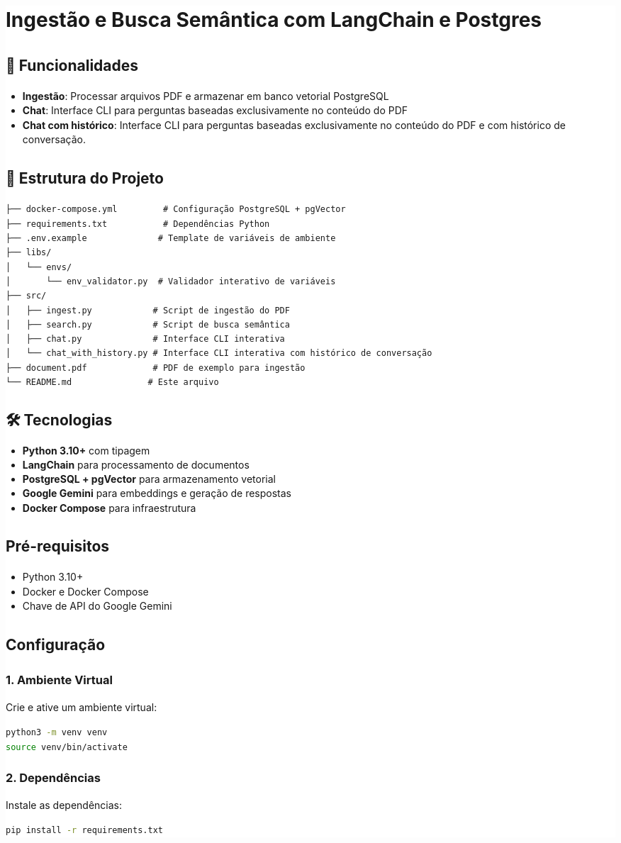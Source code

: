 # Ingestão e Busca Semântica com LangChain e Postgres

## 🎯 Funcionalidades
- **Ingestão**: Processar arquivos PDF e armazenar em banco vetorial PostgreSQL
- **Chat**: Interface CLI para perguntas baseadas exclusivamente no conteúdo do PDF
- **Chat com histórico**: Interface CLI para perguntas baseadas exclusivamente no conteúdo do PDF e com histórico de conversação.

## 📁 Estrutura do Projeto

```
├── docker-compose.yml         # Configuração PostgreSQL + pgVector
├── requirements.txt           # Dependências Python
├── .env.example              # Template de variáveis de ambiente
├── libs/
│   └── envs/
│       └── env_validator.py  # Validador interativo de variáveis
├── src/
│   ├── ingest.py            # Script de ingestão do PDF
│   ├── search.py            # Script de busca semântica
│   ├── chat.py              # Interface CLI interativa
│   └── chat_with_history.py # Interface CLI interativa com histórico de conversação
├── document.pdf             # PDF de exemplo para ingestão
└── README.md               # Este arquivo
```

## 🛠️ Tecnologias
- **Python 3.10+** com tipagem
- **LangChain** para processamento de documentos
- **PostgreSQL + pgVector** para armazenamento vetorial
- **Google Gemini** para embeddings e geração de respostas
- **Docker Compose** para infraestrutura

## Pré-requisitos
- Python 3.10+
- Docker e Docker Compose
- Chave de API do Google Gemini

## Configuração

### 1. Ambiente Virtual
Crie e ative um ambiente virtual:
```bash
python3 -m venv venv
source venv/bin/activate
```

### 2. Dependências
Instale as dependências:
```bash
pip install -r requirements.txt
```
